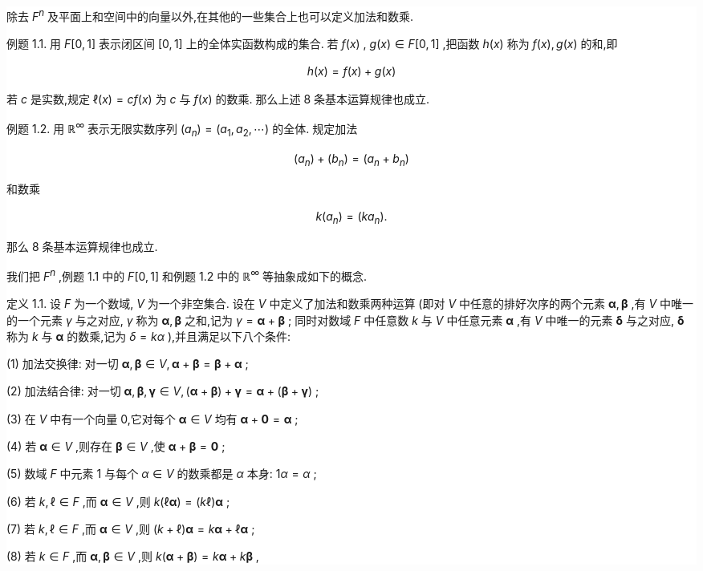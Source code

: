 除去 ${F}^{n}$ 及平面上和空间中的向量以外,在其他的一些集合上也可以定义加法和数乘.

例题 1.1. 用 $F\left\lbrack {0,1}\right\rbrack$ 表示闭区间 $\left\lbrack {0,1}\right\rbrack$ 上的全体实函数构成的集合. 若 $f\left( x\right)$ , $g\left( x\right) \in F\left\lbrack {0,1}\right\rbrack$ ,把函数 $h\left( x\right)$ 称为 $f\left( x\right) , g\left( x\right)$ 的和,即

$$
h\left( x\right) = f\left( x\right) + g\left( x\right)
$$

若 $c$ 是实数,规定 $\ell \left( x\right) = {cf}\left( x\right)$ 为 $c$ 与 $f\left( x\right)$ 的数乘. 那么上述 8 条基本运算规律也成立.

例题 1.2. 用 ${\mathbb{R}}^{\infty }$ 表示无限实数序列 $\left( {a}_{n}\right) = \left( {{a}_{1},{a}_{2},\cdots }\right)$ 的全体. 规定加法

$$
\left( {a}_{n}\right) + \left( {b}_{n}\right) = \left( {{a}_{n} + {b}_{n}}\right)
$$

和数乘

$$
k\left( {a}_{n}\right) = \left( {k{a}_{n}}\right) .
$$

那么 8 条基本运算规律也成立.

我们把 ${F}^{n}$ ,例题 1.1 中的 $F\left\lbrack {0,1}\right\rbrack$ 和例题 1.2 中的 ${\mathbb{R}}^{\infty }$ 等抽象成如下的概念.

定义 1.1. 设 $F$ 为一个数域, $V$ 为一个非空集合. 设在 $V$ 中定义了加法和数乘两种运算 (即对 $V$ 中任意的排好次序的两个元素 $\mathbf{\alpha },\mathbf{\beta }$ ,有 $V$ 中唯一的一个元素 $\gamma$ 与之对应, $\gamma$ 称为 $\mathbf{\alpha },\mathbf{\beta }$ 之和,记为 $\gamma = \mathbf{\alpha } + \mathbf{\beta }$ ; 同时对数域 $F$ 中任意数 $k$ 与 $V$ 中任意元素 $\mathbf{\alpha }$ ,有 $V$ 中唯一的元素 $\mathbf{\delta }$ 与之对应, $\mathbf{\delta }$ 称为 $k$ 与 $\mathbf{\alpha }$ 的数乘,记为 $\delta = {k\alpha }$ ),并且满足以下八个条件:

(1) 加法交换律: 对一切 $\mathbf{\alpha },\mathbf{\beta } \in V,\mathbf{\alpha } + \mathbf{\beta } = \mathbf{\beta } + \mathbf{\alpha }$ ;

(2) 加法结合律: 对一切 $\mathbf{\alpha },\mathbf{\beta },\mathbf{\gamma } \in V,\left( {\mathbf{\alpha } + \mathbf{\beta }}\right) + \mathbf{\gamma } = \mathbf{\alpha } + \left( {\mathbf{\beta } + \mathbf{\gamma }}\right)$ ;

(3) 在 $V$ 中有一个向量 0,它对每个 $\mathbf{\alpha } \in V$ 均有 $\mathbf{\alpha } + \mathbf{0} = \mathbf{\alpha }$ ;

(4) 若 $\mathbf{\alpha } \in V$ ,则存在 $\mathbf{\beta } \in V$ ,使 $\mathbf{\alpha } + \mathbf{\beta } = \mathbf{0}$ ;

(5) 数域 $F$ 中元素 1 与每个 $\alpha \in V$ 的数乘都是 $\alpha$ 本身: ${1\alpha } = \alpha$ ;

(6) 若 $k,\ell \in F$ ,而 $\mathbf{\alpha } \in V$ ,则 $k\left( {\ell \mathbf{\alpha }}\right) = \left( {k\ell }\right) \mathbf{\alpha }$ ;

(7) 若 $k,\ell \in F$ ,而 $\mathbf{\alpha } \in V$ ,则 $\left( {k + \ell }\right) \mathbf{\alpha } = k\mathbf{\alpha } + \ell \mathbf{\alpha }$ ;

(8) 若 $k \in F$ ,而 $\mathbf{\alpha },\mathbf{\beta } \in V$ ,则 $k\left( {\mathbf{\alpha } + \mathbf{\beta }}\right) = k\mathbf{\alpha } + k\mathbf{\beta }$ ,
